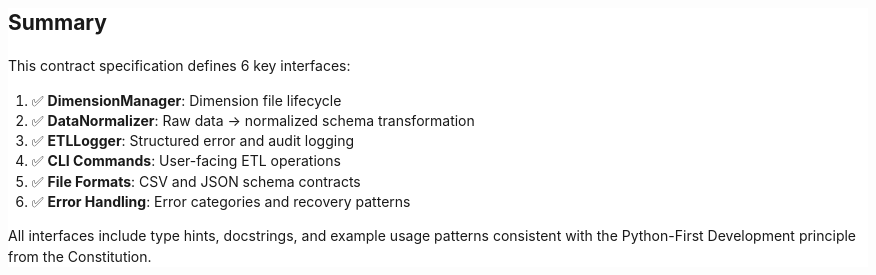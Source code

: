 
## Summary

This contract specification defines 6 key interfaces:

1. ✅ **DimensionManager**: Dimension file lifecycle
2. ✅ **DataNormalizer**: Raw data → normalized schema transformation
3. ✅ **ETLLogger**: Structured error and audit logging
4. ✅ **CLI Commands**: User-facing ETL operations
5. ✅ **File Formats**: CSV and JSON schema contracts
6. ✅ **Error Handling**: Error categories and recovery patterns

All interfaces include type hints, docstrings, and example usage patterns consistent with the Python-First Development principle from the Constitution.
